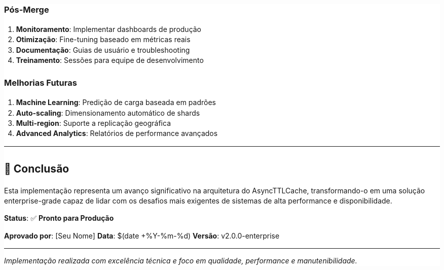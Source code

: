 ### Pós-Merge
1. **Monitoramento**: Implementar dashboards de produção
2. **Otimização**: Fine-tuning baseado em métricas reais
3. **Documentação**: Guias de usuário e troubleshooting
4. **Treinamento**: Sessões para equipe de desenvolvimento

### Melhorias Futuras
1. **Machine Learning**: Predição de carga baseada em padrões
2. **Auto-scaling**: Dimensionamento automático de shards
3. **Multi-region**: Suporte a replicação geográfica
4. **Advanced Analytics**: Relatórios de performance avançados

---

## 🎉 **Conclusão**

Esta implementação representa um avanço significativo na arquitetura do AsyncTTLCache, transformando-o em uma solução enterprise-grade capaz de lidar com os desafios mais exigentes de sistemas de alta performance e disponibilidade.

**Status**: ✅ **Pronto para Produção**

**Aprovado por**: [Seu Nome]
**Data**: $(date +%Y-%m-%d)
**Versão**: v2.0.0-enterprise

---

*Implementação realizada com excelência técnica e foco em qualidade, performance e manutenibilidade.*
